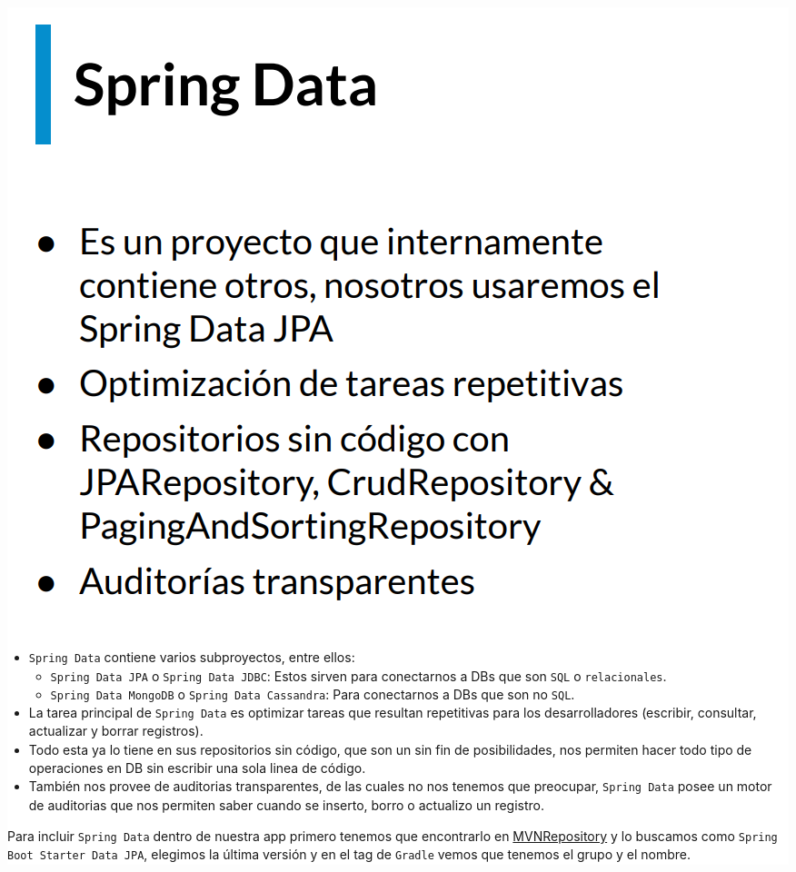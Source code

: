 ![13_Spring_Data_01](src/Curso_de_Java_Spring/13_Spring_Data_01.png)

- `Spring Data` contiene varios subproyectos, entre ellos:
    - `Spring Data JPA` o `Spring Data JDBC`: Estos sirven para conectarnos a DBs que son `SQL` o `relacionales`.
    - `Spring Data MongoDB` o `Spring Data Cassandra`: Para conectarnos a DBs que son no `SQL`.
- La tarea principal de `Spring Data` es optimizar tareas que resultan repetitivas para los desarrolladores (escribir, consultar, actualizar y borrar registros).
- Todo esta ya lo tiene en sus repositorios sin código, que son un sin fin de posibilidades, nos permiten hacer todo tipo de operaciones en DB sin escribir una sola linea de código.
- También nos provee de auditorias transparentes, de las cuales no nos tenemos que preocupar, `Spring Data` posee un motor de auditorias que nos permiten saber cuando se inserto, borro o actualizo un registro.

Para incluir `Spring Data` dentro de nuestra app primero tenemos que encontrarlo en [MVNRepository](https://mvnrepository.com/) y lo buscamos como `Spring Boot Starter Data JPA`, elegimos la última versión y en el tag de `Gradle` vemos que tenemos el grupo y el nombre.
